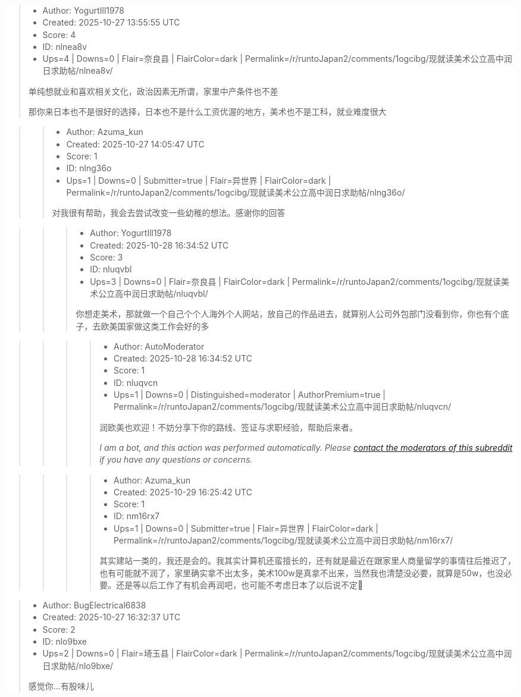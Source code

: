 > - Author: YogurtIll1978
> - Created: 2025-10-27 13:55:55 UTC
> - Score: 4
> - ID: nlnea8v
> - Ups=4 | Downs=0 | Flair=奈良县 | FlairColor=dark | Permalink=/r/runtoJapan2/comments/1ogcibg/现就读美术公立高中润日求助帖/nlnea8v/
>
> 单纯想就业和喜欢相关文化，政治因素无所谓，家里中产条件也不差
> 
> 那你来日本也不是很好的选择，日本也不是什么工资优渥的地方，美术也不是工科，就业难度很大

>> - Author: Azuma_kun
>> - Created: 2025-10-27 14:05:47 UTC
>> - Score: 1
>> - ID: nlng36o
>> - Ups=1 | Downs=0 | Submitter=true | Flair=异世界 | FlairColor=dark | Permalink=/r/runtoJapan2/comments/1ogcibg/现就读美术公立高中润日求助帖/nlng36o/
>>
>> 对我很有帮助，我会去尝试改变一些幼稚的想法。感谢你的回答

>>> - Author: YogurtIll1978
>>> - Created: 2025-10-28 16:34:52 UTC
>>> - Score: 3
>>> - ID: nluqvbl
>>> - Ups=3 | Downs=0 | Flair=奈良县 | FlairColor=dark | Permalink=/r/runtoJapan2/comments/1ogcibg/现就读美术公立高中润日求助帖/nluqvbl/
>>>
>>> 你想走美术，那就做一个自己个个人海外个人网站，放自己的作品进去，就算别人公司外包部门没看到你，你也有个底子，去欧美国家做这类工作会好的多

>>>> - Author: AutoModerator
>>>> - Created: 2025-10-28 16:34:52 UTC
>>>> - Score: 1
>>>> - ID: nluqvcn
>>>> - Ups=1 | Downs=0 | Distinguished=moderator | AuthorPremium=true | Permalink=/r/runtoJapan2/comments/1ogcibg/现就读美术公立高中润日求助帖/nluqvcn/
>>>>
>>>> 润欧美也欢迎！不妨分享下你的路线、签证与求职经验，帮助后来者。
>>>> 
>>>> 
>>>> *I am a bot, and this action was performed automatically. Please [contact the moderators of this subreddit](/message/compose/?to=/r/runtoJapan2) if you have any questions or concerns.*

>>>> - Author: Azuma_kun
>>>> - Created: 2025-10-29 16:25:42 UTC
>>>> - Score: 1
>>>> - ID: nm16rx7
>>>> - Ups=1 | Downs=0 | Submitter=true | Flair=异世界 | FlairColor=dark | Permalink=/r/runtoJapan2/comments/1ogcibg/现就读美术公立高中润日求助帖/nm16rx7/
>>>>
>>>> 其实建站一类的，我还是会的。我其实计算机还蛮擅长的，还有就是最近在跟家里人商量留学的事情往后推迟了，也有可能就不润了，家里确实拿不出太多，美术100w是真拿不出来，当然我也清楚没必要，就算是50w，也没必要。还是等以后工作了有机会再润吧，也可能不考虑日本了以后说不定🥹

> - Author: BugElectrical6838
> - Created: 2025-10-27 16:32:37 UTC
> - Score: 2
> - ID: nlo9bxe
> - Ups=2 | Downs=0 | Flair=埼玉县 | FlairColor=dark | Permalink=/r/runtoJapan2/comments/1ogcibg/现就读美术公立高中润日求助帖/nlo9bxe/
>
> 感觉你…有股味儿
